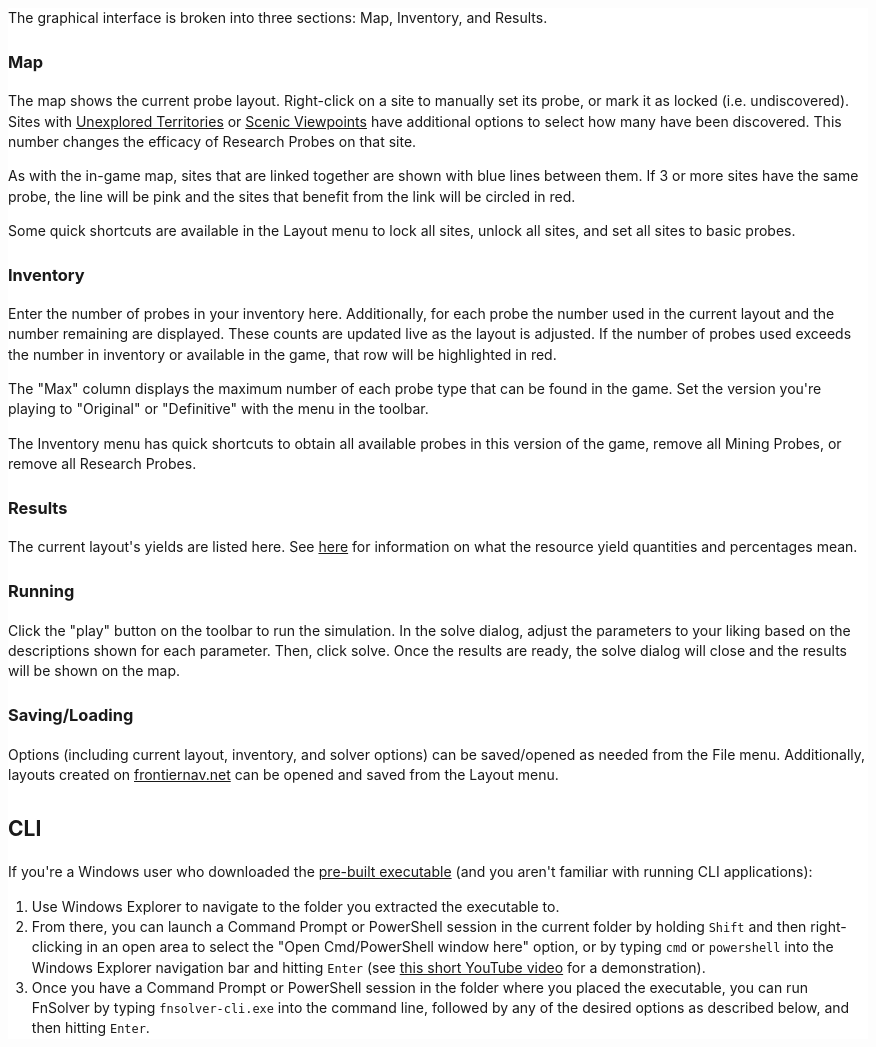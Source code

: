 The graphical interface is broken into three sections: Map, Inventory, and Results.

### Map

The map shows the current probe layout. Right-click on a site to manually set its probe, or mark it as locked (i.e. undiscovered). Sites with [Unexplored Territories](https://www.xenoserieswiki.org/wiki/Unexplored_Territory) or [Scenic Viewpoints](https://www.xenoserieswiki.org/wiki/Scenic_Viewpoint) have additional options to select how many have been discovered. This number changes the efficacy of Research Probes on that site.

As with the in-game map, sites that are linked together are shown with blue lines between them. If 3 or more sites have the same probe, the line will be pink and the sites that benefit from the link will be circled in red.

Some quick shortcuts are available in the Layout menu to lock all sites, unlock all sites, and set all sites to basic probes.

### Inventory

Enter the number of probes in your inventory here. Additionally, for each probe the number used in the current layout and the number remaining are displayed. These counts are updated live as the layout is adjusted. If the number of probes used exceeds the number in inventory or available in the game, that row will be highlighted in red.

The "Max" column displays the maximum number of each probe type that can be found in the game. Set the version you're playing to "Original" or "Definitive" with the menu in the toolbar.

The Inventory menu has quick shortcuts to obtain all available probes in this version of the game, remove all Mining Probes, or remove all Research Probes.

### Results

The current layout's yields are listed here. See [here](#--precious-resources) for information on what the resource yield quantities and percentages mean.

### Running

Click the "play" button on the toolbar to run the simulation. In the solve dialog, adjust the parameters to your liking based on the descriptions shown for each parameter. Then, click solve. Once the results are ready, the solve dialog will close and the results will be shown on the map.

### Saving/Loading

Options (including current layout, inventory, and solver options) can be saved/opened as needed from the File menu. Additionally, layouts created on [frontiernav.net](https://frontiernav.net/wiki/xenoblade-chronicles-x/visualisations/maps/probe-guides) can be opened and saved from the Layout menu.

## CLI

If you're a Windows user who downloaded the [pre-built executable](https://github.com/beta382/fnsolver/releases) (and you aren't familiar with running CLI applications):

1. Use Windows Explorer to navigate to the folder you extracted the executable to.
2. From there, you can launch a Command Prompt or PowerShell session in the current folder by holding `Shift` and then right-clicking in an open area to select the "Open Cmd/PowerShell window here" option, or by typing `cmd` or `powershell` into the Windows Explorer navigation bar and hitting `Enter` (see [this short YouTube video](https://www.youtube.com/watch?v=bgSSJQolR0E) for a demonstration).
3. Once you have a Command Prompt or PowerShell session in the folder where you placed the executable, you can run FnSolver by typing `fnsolver-cli.exe` into the command line, followed by any of the desired options as described below, and then hitting `Enter`.
